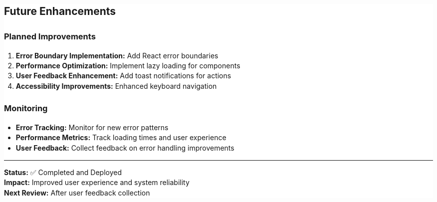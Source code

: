 ## Future Enhancements

### Planned Improvements
1. **Error Boundary Implementation:** Add React error boundaries
2. **Performance Optimization:** Implement lazy loading for components
3. **User Feedback Enhancement:** Add toast notifications for actions
4. **Accessibility Improvements:** Enhanced keyboard navigation

### Monitoring
- **Error Tracking:** Monitor for new error patterns
- **Performance Metrics:** Track loading times and user experience
- **User Feedback:** Collect feedback on error handling improvements

---

**Status:** ✅ Completed and Deployed  
**Impact:** Improved user experience and system reliability  
**Next Review:** After user feedback collection

